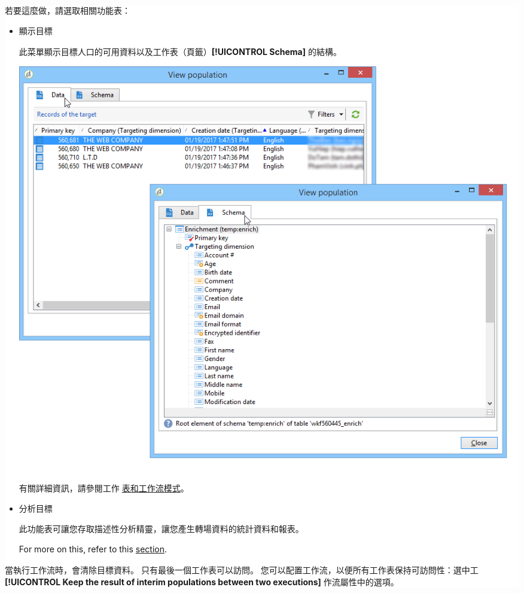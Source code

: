 若要這麼做，請選取相關功能表：

* 顯示目標

   此菜單顯示目標人口的可用資料以及工作表（頁籤）**[!UICONTROL Schema]** 的結構。

   ![](assets/wf-right-click-display.png)

   有關詳細資訊，請參閱工作 [表和工作流模式](../../workflow/using/monitoring-workflow-execution.md#worktables-and-workflow-schema)。

* 分析目標

   此功能表可讓您存取描述性分析精靈，讓您產生轉場資料的統計資料和報表。

   For more on this, refer to this [section](../../reporting/using/using-the-descriptive-analysis-wizard.md).

當執行工作流時，會清除目標資料。 只有最後一個工作表可以訪問。 您可以配置工作流，以便所有工作表保持可訪問性：選中工 **[!UICONTROL Keep the result of interim populations between two executions]** 作流屬性中的選項。
